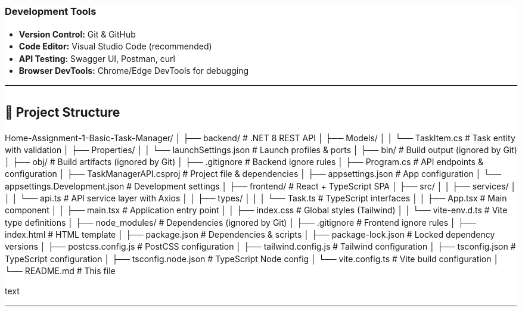 ### Development Tools

- **Version Control:** Git & GitHub
- **Code Editor:** Visual Studio Code (recommended)
- **API Testing:** Swagger UI, Postman, curl
- **Browser DevTools:** Chrome/Edge DevTools for debugging

---

## 📁 Project Structure

Home-Assignment-1-Basic-Task-Manager/
│
├── backend/ # .NET 8 REST API
│ ├── Models/
│ │ └── TaskItem.cs # Task entity with validation
│ ├── Properties/
│ │ └── launchSettings.json # Launch profiles & ports
│ ├── bin/ # Build output (ignored by Git)
│ ├── obj/ # Build artifacts (ignored by Git)
│ ├── .gitignore # Backend ignore rules
│ ├── Program.cs # API endpoints & configuration
│ ├── TaskManagerAPI.csproj # Project file & dependencies
│ ├── appsettings.json # App configuration
│ └── appsettings.Development.json # Development settings
│
├── frontend/ # React + TypeScript SPA
│ ├── src/
│ │ ├── services/
│ │ │ └── api.ts # API service layer with Axios
│ │ ├── types/
│ │ │ └── Task.ts # TypeScript interfaces
│ │ ├── App.tsx # Main component
│ │ ├── main.tsx # Application entry point
│ │ ├── index.css # Global styles (Tailwind)
│ │ └── vite-env.d.ts # Vite type definitions
│ ├── node_modules/ # Dependencies (ignored by Git)
│ ├── .gitignore # Frontend ignore rules
│ ├── index.html # HTML template
│ ├── package.json # Dependencies & scripts
│ ├── package-lock.json # Locked dependency versions
│ ├── postcss.config.js # PostCSS configuration
│ ├── tailwind.config.js # Tailwind configuration
│ ├── tsconfig.json # TypeScript configuration
│ ├── tsconfig.node.json # TypeScript Node config
│ └── vite.config.ts # Vite build configuration
│
└── README.md # This file

text

---
